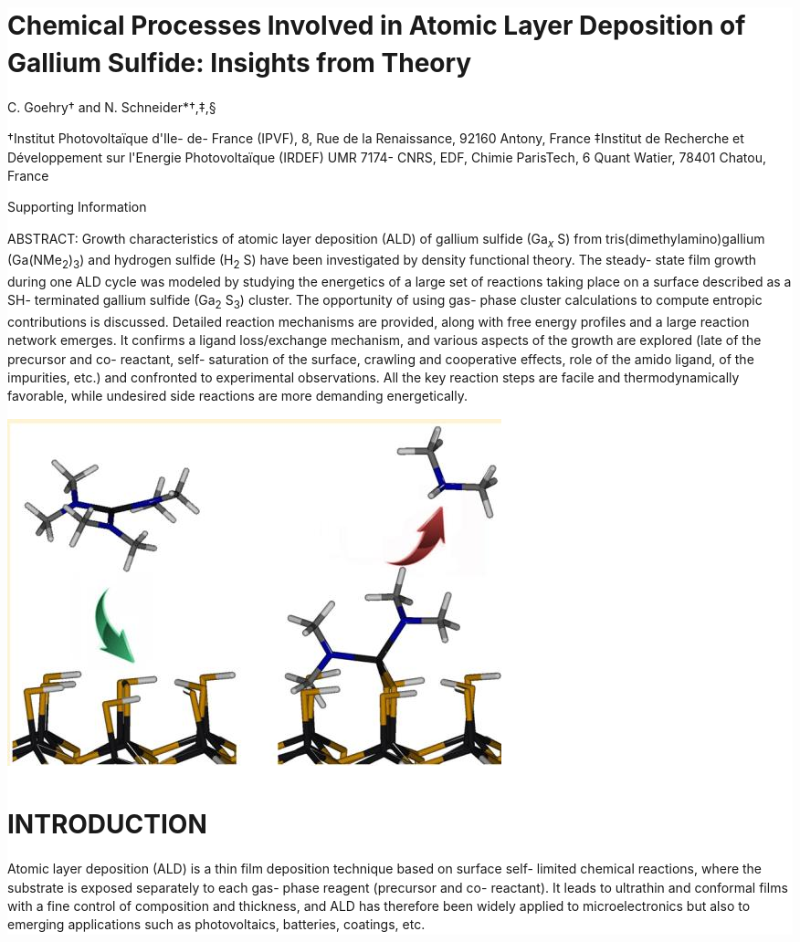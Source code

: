 # Chemical Processes Involved in Atomic Layer Deposition of Gallium Sulfide: Insights from Theory

C. Goehry† and 
N. Schneider*†,‡,§

†Institut Photovoltaïque d'Ile- de- France (IPVF), 8, Rue de la Renaissance, 92160 Antony, France  ‡Institut de Recherche et Développement sur l'Energie Photovoltaïque (IRDEF) UMR 7174- CNRS, EDF, Chimie ParisTech, 6 Quant Watier, 78401 Chatou, France

Supporting Information

ABSTRACT: Growth characteristics of atomic layer deposition (ALD) of gallium sulfide  $\left(\mathrm{Ga}_{x} \mathrm{~S}\right)$  from tris(dimethylamino)gallium  $\left(\mathrm{Ga}\left(\mathrm{NMe}_{2}\right)_{3}\right)$  and hydrogen sulfide  $\left(\mathrm{H}_{2} \mathrm{~S}\right)$  have been investigated by density functional theory. The steady- state film growth during one ALD cycle was modeled by studying the energetics of a large set of reactions taking place on a surface described as a SH- terminated gallium sulfide  $\left(\mathrm{Ga}_{2} \mathrm{~S}_{3}\right)$  cluster. The opportunity of using gas- phase cluster calculations to compute entropic contributions is discussed. Detailed reaction mechanisms are provided, along with free energy profiles and a large reaction network emerges. It confirms a ligand loss/exchange mechanism, and various aspects of the growth are explored (late of the precursor and co- reactant, self- saturation of the surface, crawling and cooperative effects, role of the amido ligand, of the impurities, etc.) and confronted to experimental observations. All the key reaction steps are facile and thermodynamically favorable, while undesired side reactions are more demanding energetically.

![](images/804392671053c3d965a6c80fa3f03a740d8c6c1d639eb6cf747e8301533be1bb.jpg)

# INTRODUCTION

Atomic layer deposition (ALD) is a thin film deposition technique based on surface self- limited chemical reactions, where the substrate is exposed separately to each gas- phase reagent (precursor and co- reactant). It leads to ultrathin and conformal films with a fine control of composition and thickness, and ALD has therefore been widely applied to microelectronics but also to emerging applications such as photovoltaics, batteries, coatings, etc.

